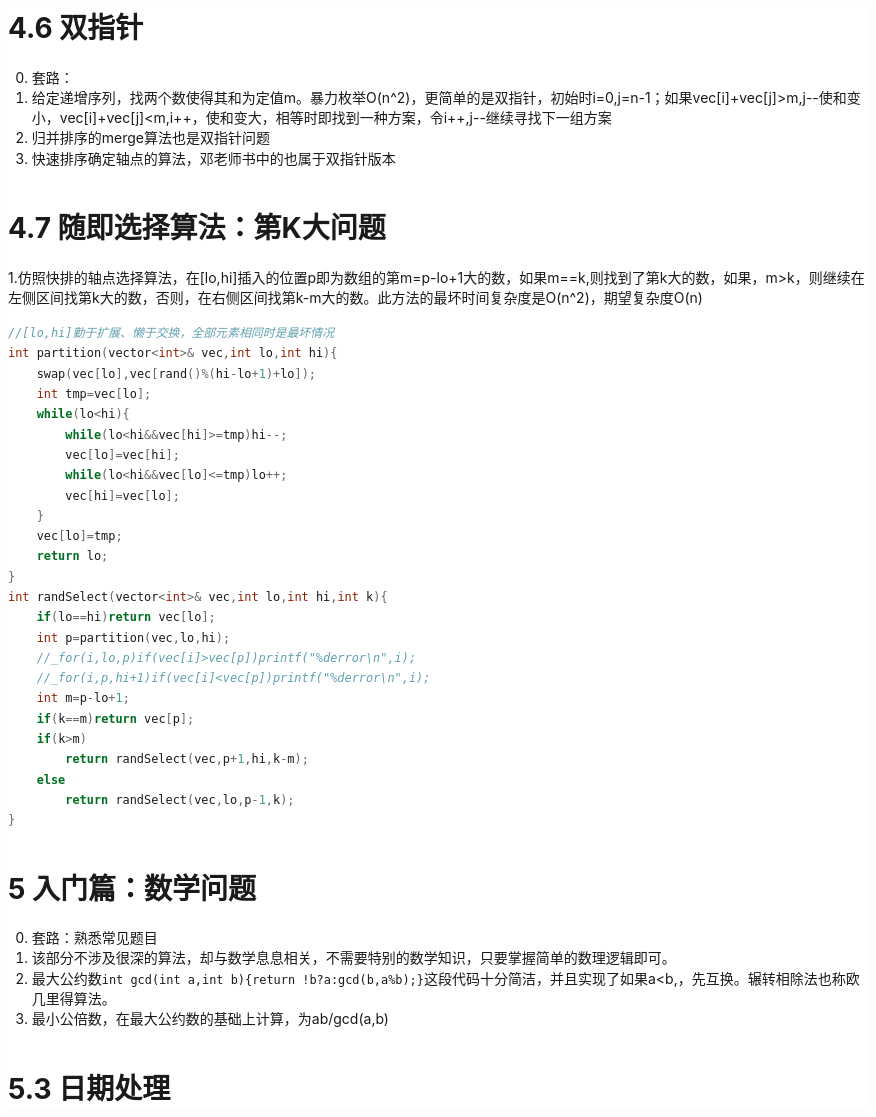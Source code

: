 # 4.6 双指针
0. 套路：
1. 给定递增序列，找两个数使得其和为定值m。暴力枚举O(n^2)，更简单的是双指针，初始时i=0,j=n-1；如果vec[i]+vec[j]>m,j--使和变小，vec[i]+vec[j]<m,i++，使和变大，相等时即找到一种方案，令i++,j--继续寻找下一组方案
2. 归并排序的merge算法也是双指针问题
3. 快速排序确定轴点的算法，邓老师书中的也属于双指针版本

# 4.7 随即选择算法：第K大问题
1.仿照快排的轴点选择算法，在[lo,hi]插入的位置p即为数组的第m=p-lo+1大的数，如果m==k,则找到了第k大的数，如果，m>k，则继续在左侧区间找第k大的数，否则，在右侧区间找第k-m大的数。此方法的最坏时间复杂度是O(n^2)，期望复杂度O(n)

```cpp
//[lo,hi]勤于扩展、懒于交换，全部元素相同时是最坏情况
int partition(vector<int>& vec,int lo,int hi){
	swap(vec[lo],vec[rand()%(hi-lo+1)+lo]);
	int tmp=vec[lo];
	while(lo<hi){
		while(lo<hi&&vec[hi]>=tmp)hi--;
		vec[lo]=vec[hi];
		while(lo<hi&&vec[lo]<=tmp)lo++;
		vec[hi]=vec[lo];
	}
	vec[lo]=tmp;
	return lo;
}
int randSelect(vector<int>& vec,int lo,int hi,int k){
	if(lo==hi)return vec[lo];
	int p=partition(vec,lo,hi);
	//_for(i,lo,p)if(vec[i]>vec[p])printf("%derror\n",i);
	//_for(i,p,hi+1)if(vec[i]<vec[p])printf("%derror\n",i);
	int m=p-lo+1;
	if(k==m)return vec[p];
	if(k>m)
		return randSelect(vec,p+1,hi,k-m);
	else
		return randSelect(vec,lo,p-1,k);
}
```

# 5 入门篇：数学问题
0. 套路：熟悉常见题目
1. 该部分不涉及很深的算法，却与数学息息相关，不需要特别的数学知识，只要掌握简单的数理逻辑即可。
2. 最大公约数`int gcd(int a,int b){return !b?a:gcd(b,a%b);}`这段代码十分简洁，并且实现了如果a<b,，先互换。辗转相除法也称欧几里得算法。
3. 最小公倍数，在最大公约数的基础上计算，为ab/gcd(a,b)

# 5.3 日期处理
